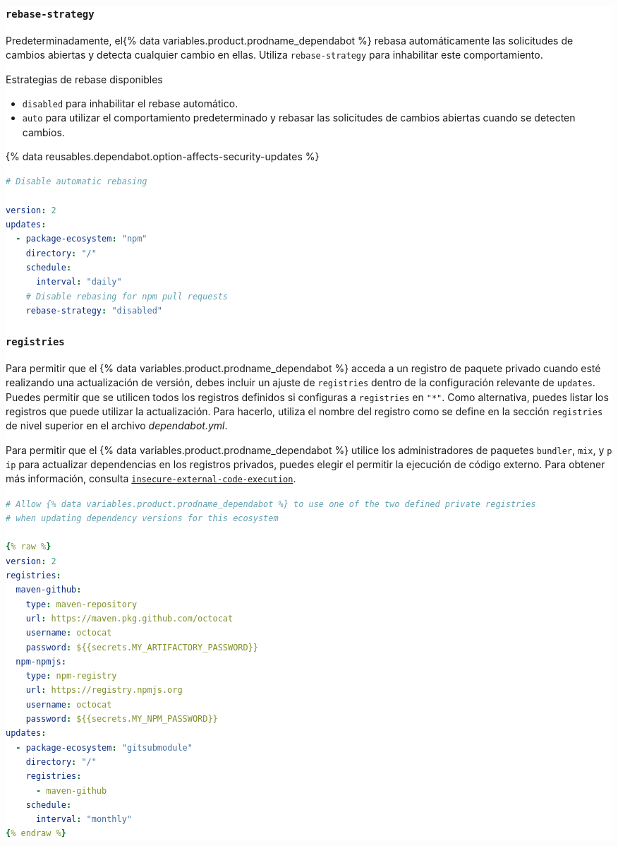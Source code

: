 ### `rebase-strategy`

Predeterminadamente, el{% data variables.product.prodname_dependabot %} rebasa automáticamente las solicitudes de cambios abiertas y detecta cualquier cambio en ellas. Utiliza `rebase-strategy` para inhabilitar este comportamiento.

Estrategias de rebase disponibles

- `disabled` para inhabilitar el rebase automático.
- `auto` para utilizar el comportamiento predeterminado y rebasar las solicitudes de cambios abiertas cuando se detecten cambios.

{% data reusables.dependabot.option-affects-security-updates %}

```yaml
# Disable automatic rebasing

version: 2
updates:
  - package-ecosystem: "npm"
    directory: "/"
    schedule:
      interval: "daily"
    # Disable rebasing for npm pull requests
    rebase-strategy: "disabled"
```

### `registries`

Para permitir que el {% data variables.product.prodname_dependabot %} acceda a un registro de paquete privado cuando esté realizando una actualización de versión, debes incluir un ajuste de `registries` dentro de la configuración relevante de `updates`. Puedes permitir que se utilicen todos los registros definidos si configuras a `registries` en `"*"`. Como alternativa, puedes listar los registros que puede utilizar la actualización. Para hacerlo, utiliza el nombre del registro como se define en la sección `registries` de nivel superior en el archivo _dependabot.yml_.

Para permitir que el {% data variables.product.prodname_dependabot %} utilice los administradores de paquetes `bundler`, `mix`, y `pip` para actualizar dependencias en los registros privados, puedes elegir el permitir la ejecución de código externo. Para obtener más información, consulta [`insecure-external-code-execution`](#insecure-external-code-execution).

```yaml
# Allow {% data variables.product.prodname_dependabot %} to use one of the two defined private registries 
# when updating dependency versions for this ecosystem

{% raw %}
version: 2
registries:
  maven-github:
    type: maven-repository
    url: https://maven.pkg.github.com/octocat
    username: octocat
    password: ${{secrets.MY_ARTIFACTORY_PASSWORD}}
  npm-npmjs:
    type: npm-registry
    url: https://registry.npmjs.org
    username: octocat
    password: ${{secrets.MY_NPM_PASSWORD}}
updates:
  - package-ecosystem: "gitsubmodule"
    directory: "/"
    registries:
      - maven-github
    schedule:
      interval: "monthly"
{% endraw %}
```